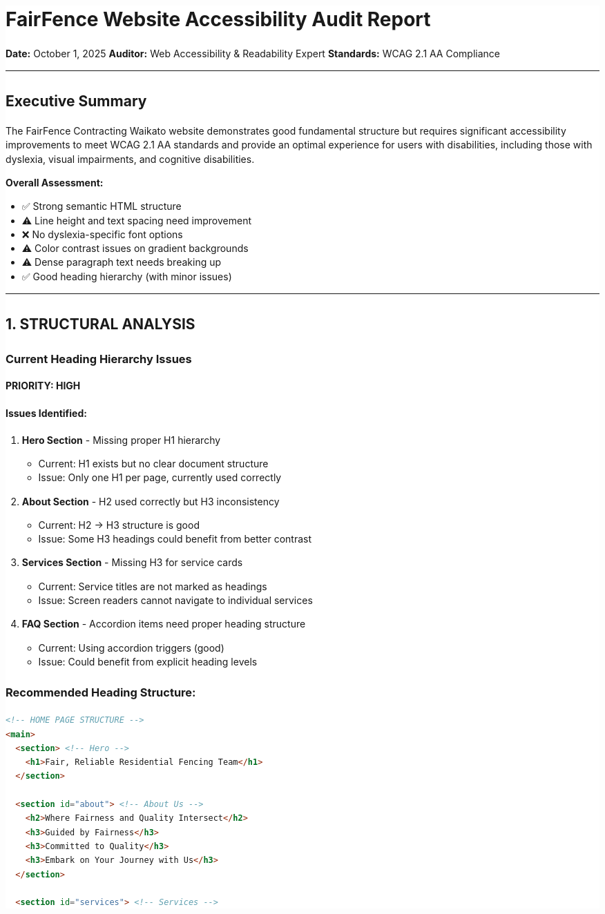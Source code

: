 # FairFence Website Accessibility Audit Report
**Date:** October 1, 2025
**Auditor:** Web Accessibility & Readability Expert
**Standards:** WCAG 2.1 AA Compliance

---

## Executive Summary

The FairFence Contracting Waikato website demonstrates good fundamental structure but requires significant accessibility improvements to meet WCAG 2.1 AA standards and provide an optimal experience for users with disabilities, including those with dyslexia, visual impairments, and cognitive disabilities.

**Overall Assessment:**
- ✅ Strong semantic HTML structure
- ⚠️ Line height and text spacing need improvement
- ❌ No dyslexia-specific font options
- ⚠️ Color contrast issues on gradient backgrounds
- ⚠️ Dense paragraph text needs breaking up
- ✅ Good heading hierarchy (with minor issues)

---

## 1. STRUCTURAL ANALYSIS

### Current Heading Hierarchy Issues

**PRIORITY: HIGH**

#### Issues Identified:
1. **Hero Section** - Missing proper H1 hierarchy
   - Current: H1 exists but no clear document structure
   - Issue: Only one H1 per page, currently used correctly

2. **About Section** - H2 used correctly but H3 inconsistency
   - Current: H2 → H3 structure is good
   - Issue: Some H3 headings could benefit from better contrast

3. **Services Section** - Missing H3 for service cards
   - Current: Service titles are not marked as headings
   - Issue: Screen readers cannot navigate to individual services

4. **FAQ Section** - Accordion items need proper heading structure
   - Current: Using accordion triggers (good)
   - Issue: Could benefit from explicit heading levels

### Recommended Heading Structure:

```html
<!-- HOME PAGE STRUCTURE -->
<main>
  <section> <!-- Hero -->
    <h1>Fair, Reliable Residential Fencing Team</h1>
  </section>

  <section id="about"> <!-- About Us -->
    <h2>Where Fairness and Quality Intersect</h2>
    <h3>Guided by Fairness</h3>
    <h3>Committed to Quality</h3>
    <h3>Embark on Your Journey with Us</h3>
  </section>

  <section id="services"> <!-- Services -->
```